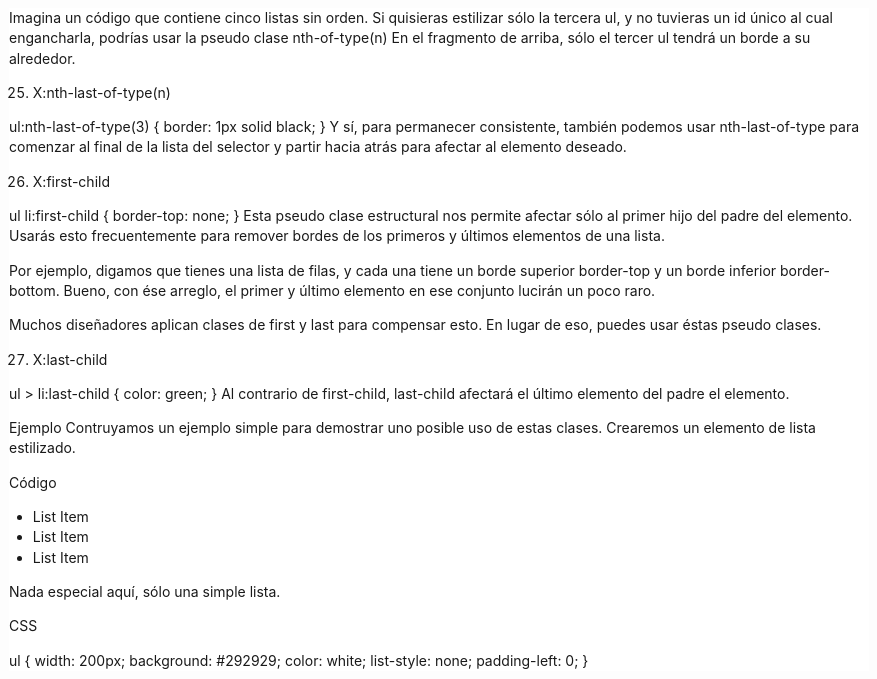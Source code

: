Imagina un código que contiene cinco listas sin orden. Si quisieras estilizar sólo la tercera ul, y no tuvieras un id único al cual engancharla, podrías usar la pseudo clase nth-of-type(n) En el fragmento de arriba, sólo el tercer ul tendrá un borde a su alrededor.


25. X:nth-last-of-type(n)

ul:nth-last-of-type(3) {
 border: 1px solid black;
}
Y sí, para permanecer consistente, también podemos usar nth-last-of-type para comenzar al final de la lista del selector y partir hacia atrás para afectar al elemento deseado.


26. X:first-child

ul li:first-child {
 border-top: none;
}
Esta pseudo clase estructural nos permite afectar sólo al primer hijo del padre del elemento. Usarás esto frecuentemente para remover bordes de los primeros y últimos elementos de una lista.

Por ejemplo, digamos que tienes una lista de filas, y cada una tiene un borde superior border-top y un borde inferior border-bottom. Bueno, con ése arreglo, el primer y último elemento en ese conjunto lucirán un poco raro.

Muchos diseñadores aplican clases de first y last para compensar esto. En lugar de eso, puedes usar éstas pseudo clases.


27. X:last-child

ul > li:last-child {
 color: green;
}
Al contrario de first-child, last-child afectará el último elemento del padre el elemento.

Ejemplo
Contruyamos un ejemplo simple para demostrar uno posible uso de estas clases. Crearemos un elemento de lista estilizado.

Código

<ul>
   <li> List Item </li>
   <li> List Item </li>
   <li> List Item </li>
</ul>
Nada especial aquí, sólo una simple lista.

CSS

ul {
 width: 200px;
 background: #292929;
 color: white;
 list-style: none;
 padding-left: 0;
}
 